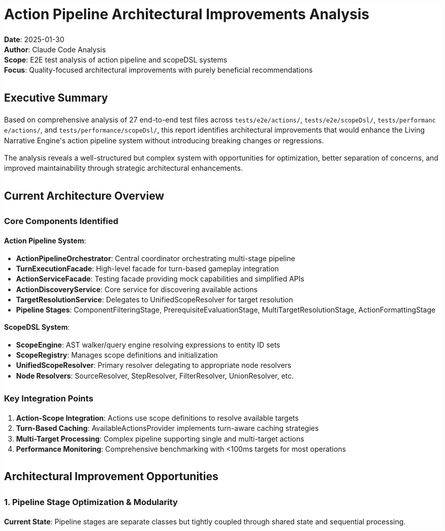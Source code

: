 # Action Pipeline Architectural Improvements Analysis

**Date**: 2025-01-30  
**Author**: Claude Code Analysis  
**Scope**: E2E test analysis of action pipeline and scopeDSL systems  
**Focus**: Quality-focused architectural improvements with purely beneficial recommendations  

## Executive Summary

Based on comprehensive analysis of 27 end-to-end test files across `tests/e2e/actions/`, `tests/e2e/scopeDsl/`, `tests/performance/actions/`, and `tests/performance/scopeDsl/`, this report identifies architectural improvements that would enhance the Living Narrative Engine's action pipeline system without introducing breaking changes or regressions.

The analysis reveals a well-structured but complex system with opportunities for optimization, better separation of concerns, and improved maintainability through strategic architectural enhancements.

## Current Architecture Overview

### Core Components Identified

**Action Pipeline System**:
- **ActionPipelineOrchestrator**: Central coordinator orchestrating multi-stage pipeline
- **TurnExecutionFacade**: High-level facade for turn-based gameplay integration
- **ActionServiceFacade**: Testing facade providing mock capabilities and simplified APIs
- **ActionDiscoveryService**: Core service for discovering available actions
- **TargetResolutionService**: Delegates to UnifiedScopeResolver for target resolution
- **Pipeline Stages**: ComponentFilteringStage, PrerequisiteEvaluationStage, MultiTargetResolutionStage, ActionFormattingStage

**ScopeDSL System**:
- **ScopeEngine**: AST walker/query engine resolving expressions to entity ID sets
- **ScopeRegistry**: Manages scope definitions and initialization
- **UnifiedScopeResolver**: Primary resolver delegating to appropriate node resolvers
- **Node Resolvers**: SourceResolver, StepResolver, FilterResolver, UnionResolver, etc.

### Key Integration Points

1. **Action-Scope Integration**: Actions use scope definitions to resolve available targets
2. **Turn-Based Caching**: AvailableActionsProvider implements turn-aware caching strategies
3. **Multi-Target Processing**: Complex pipeline supporting single and multi-target actions
4. **Performance Monitoring**: Comprehensive benchmarking with <100ms targets for most operations

## Architectural Improvement Opportunities

### 1. **Pipeline Stage Optimization & Modularity**

**Current State**: Pipeline stages are separate classes but tightly coupled through shared state and sequential processing.
